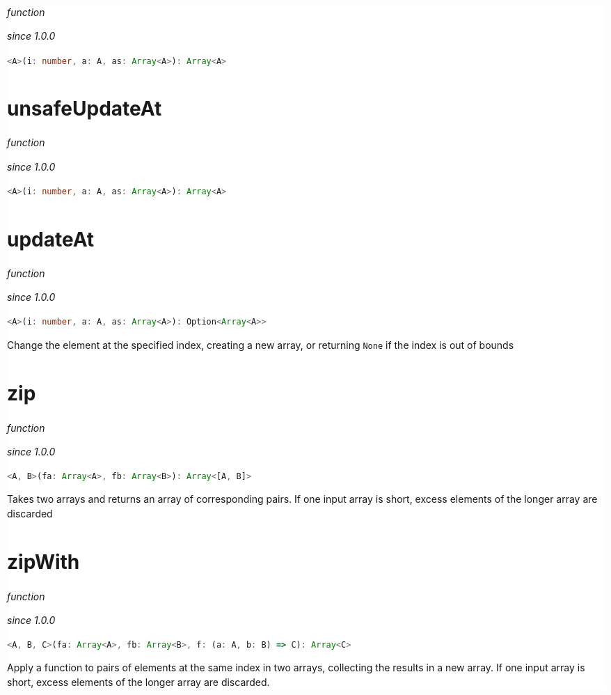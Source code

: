 _function_

_since 1.0.0_

```ts
<A>(i: number, a: A, as: Array<A>): Array<A>
```

# unsafeUpdateAt

_function_

_since 1.0.0_

```ts
<A>(i: number, a: A, as: Array<A>): Array<A>
```

# updateAt

_function_

_since 1.0.0_

```ts
<A>(i: number, a: A, as: Array<A>): Option<Array<A>>
```

Change the element at the specified index, creating a new array, or returning `None` if the index is out of bounds

# zip

_function_

_since 1.0.0_

```ts
<A, B>(fa: Array<A>, fb: Array<B>): Array<[A, B]>
```

Takes two arrays and returns an array of corresponding pairs. If one input array is short, excess elements of the
longer array are discarded

# zipWith

_function_

_since 1.0.0_

```ts
<A, B, C>(fa: Array<A>, fb: Array<B>, f: (a: A, b: B) => C): Array<C>
```

Apply a function to pairs of elements at the same index in two arrays, collecting the results in a new array. If one
input array is short, excess elements of the longer array are discarded.
